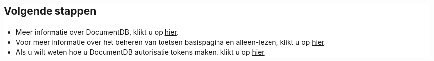 ## <a name="next-steps"></a>Volgende stappen

- Meer informatie over DocumentDB, klikt u op [hier](http://azure.com/docdb).
- Voor meer informatie over het beheren van toetsen basispagina en alleen-lezen, klikt u op [hier](documentdb-manage-account.md).
- Als u wilt weten hoe u DocumentDB autorisatie tokens maken, klikt u op [hier](https://msdn.microsoft.com/library/azure/dn783368.aspx)
 
